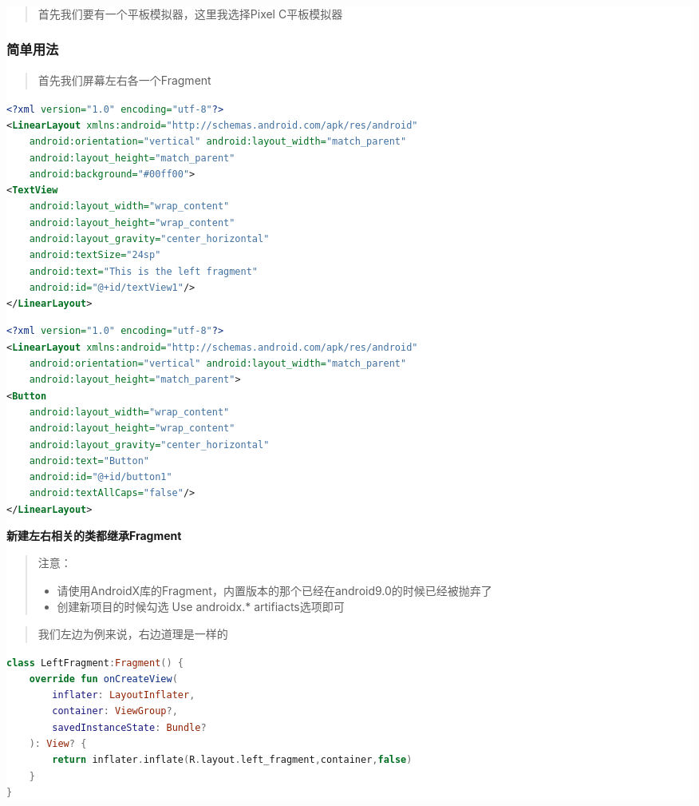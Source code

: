 > 首先我们要有一个平板模拟器，这里我选择Pixel C平板模拟器

### 简单用法

> 首先我们屏幕左右各一个Fragment

```xml
<?xml version="1.0" encoding="utf-8"?>
<LinearLayout xmlns:android="http://schemas.android.com/apk/res/android"
    android:orientation="vertical" android:layout_width="match_parent"
    android:layout_height="match_parent"
    android:background="#00ff00">
<TextView
    android:layout_width="wrap_content"
    android:layout_height="wrap_content"
    android:layout_gravity="center_horizontal"
    android:textSize="24sp"
    android:text="This is the left fragment"
    android:id="@+id/textView1"/>
</LinearLayout>
```

```xml
<?xml version="1.0" encoding="utf-8"?>
<LinearLayout xmlns:android="http://schemas.android.com/apk/res/android"
    android:orientation="vertical" android:layout_width="match_parent"
    android:layout_height="match_parent">
<Button
    android:layout_width="wrap_content"
    android:layout_height="wrap_content"
    android:layout_gravity="center_horizontal"
    android:text="Button"
    android:id="@+id/button1"
    android:textAllCaps="false"/>
</LinearLayout>
```

**新建左右相关的类都继承Fragment**

> 注意：
>
> * 请使用AndroidX库的Fragment，内置版本的那个已经在android9.0的时候已经被抛弃了
> * 创建新项目的时候勾选 Use androidx.* artifiacts选项即可

> 我们左边为例来说，右边道理是一样的

```kotlin
class LeftFragment:Fragment() {
    override fun onCreateView(
        inflater: LayoutInflater,
        container: ViewGroup?,
        savedInstanceState: Bundle?
    ): View? {
        return inflater.inflate(R.layout.left_fragment,container,false)
    }
}
```
